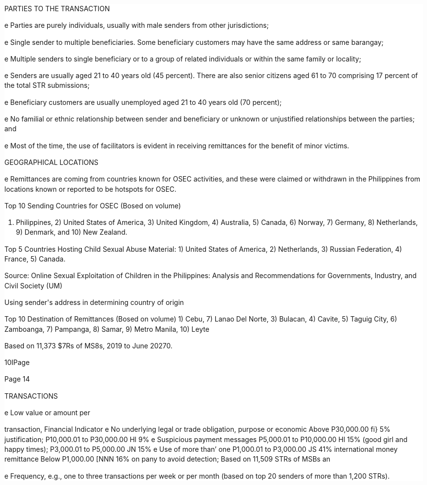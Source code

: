 PARTIES TO THE TRANSACTION

e Parties are purely individuals, usually with male senders from other jurisdictions;

e Single sender to multiple beneficiaries. Some beneficiary customers may have the same address or same barangay;

e Multiple senders to single beneficiary or to a group of related individuals or within the same family or locality;

e Senders are usually aged 21 to 40 years old (45 percent). There are also senior citizens aged 61 to 70 comprising 17 percent of the total STR submissions;

e Beneficiary customers are usually unemployed aged 21 to 40 years old (70 percent);

e No familial or ethnic relationship between sender and beneficiary or unknown or unjustified relationships between the parties; and

e Most of the time, the use of facilitators is evident in receiving remittances for the benefit of minor victims.

GEOGRAPHICAL LOCATIONS

e Remittances are coming from countries known for OSEC activities, and these were claimed or withdrawn in the Philippines from locations known or reported to be hotspots for OSEC.

Top 10 Sending Countries for OSEC (Bosed on volume)

1) Philippines, 2) United States of America, 3) United Kingdom, 4) Australia, 5) Canada, 6) Norway, 7) Germany, 8) Netherlands, 9) Denmark, and 10) New Zealand.

Top 5 Countries Hosting Child Sexual Abuse Material: 1) United States of America, 2) Netherlands, 3) Russian Federation, 4) France, 5) Canada.

Source: Online Sexual Exploitation of Children in the Philippines: Analysis and Recommendations for Governments, Industry, and Civil Society (UM)

Using sender's address in determining country of origin

Top 10 Destination of Remittances (Bosed on volume) 1) Cebu, 7) Lanao Del Norte, 3) Bulacan, 4) Cavite, 5) Taguig City, 6) Zamboanga, 7) Pampanga, 8) Samar, 9) Metro Manila, 10) Leyte

Based on 11,373 $7Rs of MS8s, 2019 to June 20270.

10IPage

Page 14

TRANSACTIONS

e Low value or amount per

transaction, Financial Indicator e No underlying legal or trade obligation, purpose or economic Above P30,000.00 fi} 5% justification; P10,000.01 to P30,000.00 Hl 9% e Suspicious payment messages P5,000.01 to P10,000.00 Hl 15% (good girl and happy times); P3,000.01 to P5,000.00 JN 15% e Use of more than’ one P1,000.01 to P3,000.00 JS 41% international money remittance Below P1,000.00 [NNN 16% on pany to avoid detection; Based on 11,509 STRs of MSBs an

e Frequency, e.g., one to three transactions per week or per month (based on top 20 senders of more than 1,200 STRs).
